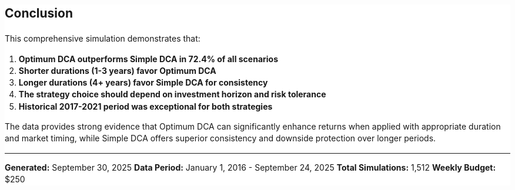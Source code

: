 ## Conclusion

This comprehensive simulation demonstrates that:

1. **Optimum DCA outperforms Simple DCA in 72.4% of all scenarios**
2. **Shorter durations (1-3 years) favor Optimum DCA**
3. **Longer durations (4+ years) favor Simple DCA for consistency**
4. **The strategy choice should depend on investment horizon and risk tolerance**
5. **Historical 2017-2021 period was exceptional for both strategies**

The data provides strong evidence that Optimum DCA can significantly enhance returns when applied with appropriate duration and market timing, while Simple DCA offers superior consistency and downside protection over longer periods.

---

**Generated:** September 30, 2025
**Data Period:** January 1, 2016 - September 24, 2025
**Total Simulations:** 1,512
**Weekly Budget:** $250
